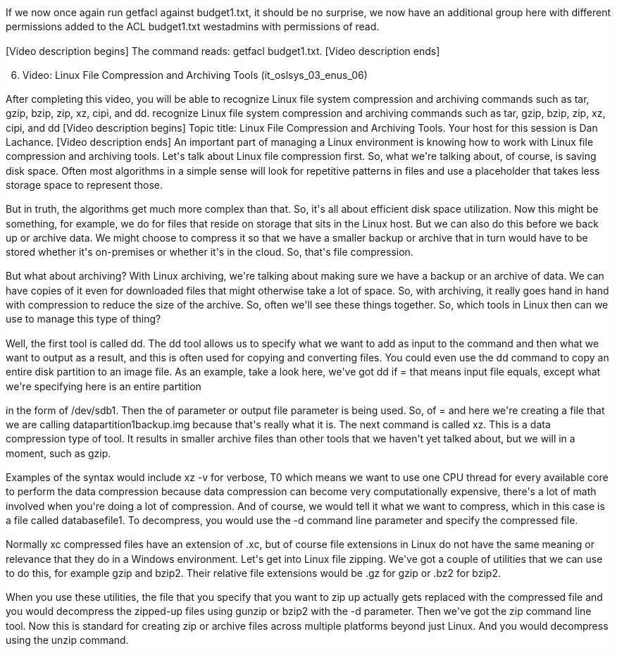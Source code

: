 If we now once again run getfacl against budget1.txt, it should be no surprise, we now have an additional group here with different permissions added to the ACL budget1.txt westadmins with permissions of read.

[Video description begins] The command reads: getfacl budget1.txt. [Video description ends]

6. Video: Linux File Compression and Archiving Tools (it_oslsys_03_enus_06)

After completing this video, you will be able to recognize Linux file system compression and archiving commands such as tar, gzip, bzip, zip, xz, cipi, and dd.
recognize Linux file system compression and archiving commands such as tar, gzip, bzip, zip, xz, cipi, and dd
[Video description begins] Topic title: Linux File Compression and Archiving Tools. Your host for this session is Dan Lachance. [Video description ends]
An important part of managing a Linux environment is knowing how to work with Linux file compression and archiving tools. Let's talk about Linux file compression first. So, what we're talking about, of course, is saving disk space. Often most algorithms in a simple sense will look for repetitive patterns in files and use a placeholder that takes less storage space to represent those.

But in truth, the algorithms get much more complex than that. So, it's all about efficient disk space utilization. Now this might be something, for example, we do for files that reside on storage that sits in the Linux host. But we can also do this before we back up or archive data. We might choose to compress it so that we have a smaller backup or archive that in turn would have to be stored whether it's on-premises or whether it's in the cloud. So, that's file compression.

But what about archiving? With Linux archiving, we're talking about making sure we have a backup or an archive of data. We can have copies of it even for downloaded files that might otherwise take a lot of space. So, with archiving, it really goes hand in hand with compression to reduce the size of the archive. So, often we'll see these things together. So, which tools in Linux then can we use to manage this type of thing?

Well, the first tool is called dd. The dd tool allows us to specify what we want to add as input to the command and then what we want to output as a result, and this is often used for copying and converting files. You could even use the dd command to copy an entire disk partition to an image file. As an example, take a look here, we've got dd if = that means input file equals, except what we're specifying here is an entire partition

in the form of /dev/sdb1. Then the of parameter or output file parameter is being used. So, of = and here we're creating a file that we are calling datapartition1backup.img because that's really what it is. The next command is called xz. This is a data compression type of tool. It results in smaller archive files than other tools that we haven't yet talked about, but we will in a moment, such as gzip.

Examples of the syntax would include xz -v for verbose, T0 which means we want to use one CPU thread for every available core to perform the data compression because data compression can become very computationally expensive, there's a lot of math involved when you're doing a lot of compression. And of course, we would tell it what we want to compress, which in this case is a file called databasefile1. To decompress, you would use the -d command line parameter and specify the compressed file.

Normally xc compressed files have an extension of .xc, but of course file extensions in Linux do not have the same meaning or relevance that they do in a Windows environment. Let's get into Linux file zipping. We've got a couple of utilities that we can use to do this, for example gzip and bzip2. Their relative file extensions would be .gz for gzip or .bz2 for bzip2.

When you use these utilities, the file that you specify that you want to zip up actually gets replaced with the compressed file and you would decompress the zipped-up files using gunzip or bzip2 with the -d parameter. Then we've got the zip command line tool. Now this is standard for creating zip or archive files across multiple platforms beyond just Linux. And you would decompress using the unzip command.
